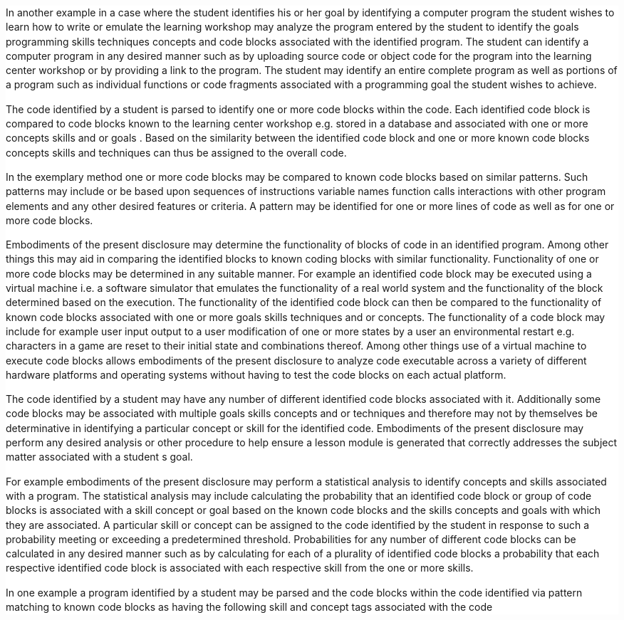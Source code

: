 In another example in a case where the student identifies his or her goal by identifying a computer program the student wishes to learn how to write or emulate the learning workshop may analyze the program entered by the student to identify the goals programming skills techniques concepts and code blocks associated with the identified program. The student can identify a computer program in any desired manner such as by uploading source code or object code for the program into the learning center workshop or by providing a link to the program. The student may identify an entire complete program as well as portions of a program such as individual functions or code fragments associated with a programming goal the student wishes to achieve.

The code identified by a student is parsed to identify one or more code blocks within the code. Each identified code block is compared to code blocks known to the learning center workshop e.g. stored in a database and associated with one or more concepts skills and or goals . Based on the similarity between the identified code block and one or more known code blocks concepts skills and techniques can thus be assigned to the overall code.

In the exemplary method one or more code blocks may be compared to known code blocks based on similar patterns. Such patterns may include or be based upon sequences of instructions variable names function calls interactions with other program elements and any other desired features or criteria. A pattern may be identified for one or more lines of code as well as for one or more code blocks.

Embodiments of the present disclosure may determine the functionality of blocks of code in an identified program. Among other things this may aid in comparing the identified blocks to known coding blocks with similar functionality. Functionality of one or more code blocks may be determined in any suitable manner. For example an identified code block may be executed using a virtual machine i.e. a software simulator that emulates the functionality of a real world system and the functionality of the block determined based on the execution. The functionality of the identified code block can then be compared to the functionality of known code blocks associated with one or more goals skills techniques and or concepts. The functionality of a code block may include for example user input output to a user modification of one or more states by a user an environmental restart e.g. characters in a game are reset to their initial state and combinations thereof. Among other things use of a virtual machine to execute code blocks allows embodiments of the present disclosure to analyze code executable across a variety of different hardware platforms and operating systems without having to test the code blocks on each actual platform.

The code identified by a student may have any number of different identified code blocks associated with it. Additionally some code blocks may be associated with multiple goals skills concepts and or techniques and therefore may not by themselves be determinative in identifying a particular concept or skill for the identified code. Embodiments of the present disclosure may perform any desired analysis or other procedure to help ensure a lesson module is generated that correctly addresses the subject matter associated with a student s goal.

For example embodiments of the present disclosure may perform a statistical analysis to identify concepts and skills associated with a program. The statistical analysis may include calculating the probability that an identified code block or group of code blocks is associated with a skill concept or goal based on the known code blocks and the skills concepts and goals with which they are associated. A particular skill or concept can be assigned to the code identified by the student in response to such a probability meeting or exceeding a predetermined threshold. Probabilities for any number of different code blocks can be calculated in any desired manner such as by calculating for each of a plurality of identified code blocks a probability that each respective identified code block is associated with each respective skill from the one or more skills.

In one example a program identified by a student may be parsed and the code blocks within the code identified via pattern matching to known code blocks as having the following skill and concept tags associated with the code 
